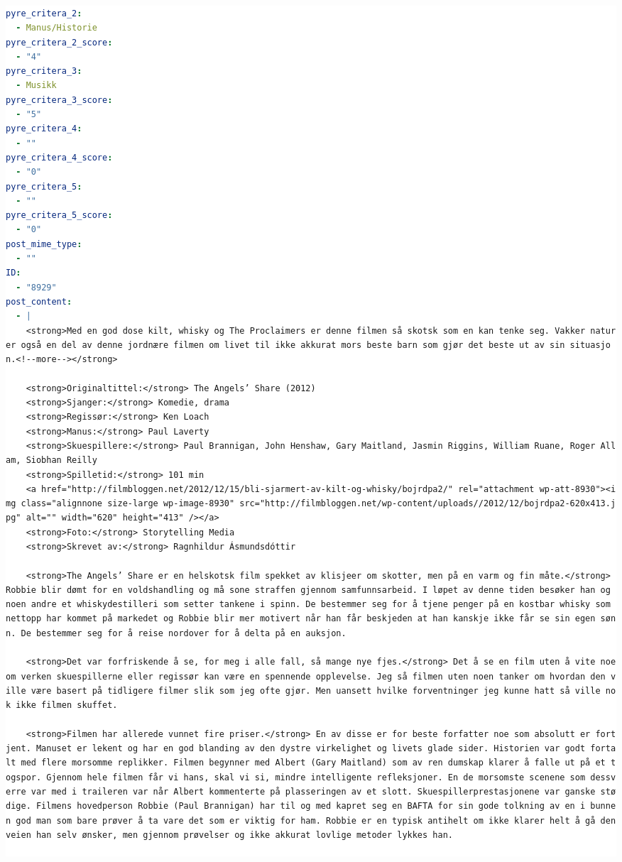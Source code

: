 ```yaml
pyre_critera_2:
  - Manus/Historie
pyre_critera_2_score:
  - "4"
pyre_critera_3:
  - Musikk
pyre_critera_3_score:
  - "5"
pyre_critera_4:
  - ""
pyre_critera_4_score:
  - "0"
pyre_critera_5:
  - ""
pyre_critera_5_score:
  - "0"
post_mime_type:
  - ""
ID:
  - "8929"
post_content:
  - |
    <strong>Med en god dose kilt, whisky og The Proclaimers er denne filmen så skotsk som en kan tenke seg. Vakker natur er også en del av denne jordnære filmen om livet til ikke akkurat mors beste barn som gjør det beste ut av sin situasjon.<!--more--></strong>
    
    <strong>Originaltittel:</strong> The Angels’ Share (2012)
    <strong>Sjanger:</strong> Komedie, drama
    <strong>Regissør:</strong> Ken Loach
    <strong>Manus:</strong> Paul Laverty
    <strong>Skuespillere:</strong> Paul Brannigan, John Henshaw, Gary Maitland, Jasmin Riggins, William Ruane, Roger Allam, Siobhan Reilly
    <strong>Spilletid:</strong> 101 min
    <a href="http://filmbloggen.net/2012/12/15/bli-sjarmert-av-kilt-og-whisky/bojrdpa2/" rel="attachment wp-att-8930"><img class="alignnone size-large wp-image-8930" src="http://filmbloggen.net/wp-content/uploads//2012/12/bojrdpa2-620x413.jpg" alt="" width="620" height="413" /></a>
    <strong>Foto:</strong> Storytelling Media
    <strong>Skrevet av:</strong> Ragnhildur Ásmundsdóttir
    
    <strong>The Angels’ Share er en helskotsk film spekket av klisjeer om skotter, men på en varm og fin måte.</strong> Robbie blir dømt for en voldshandling og må sone straffen gjennom samfunnsarbeid. I løpet av denne tiden besøker han og noen andre et whiskydestilleri som setter tankene i spinn. De bestemmer seg for å tjene penger på en kostbar whisky som nettopp har kommet på markedet og Robbie blir mer motivert når han får beskjeden at han kanskje ikke får se sin egen sønn. De bestemmer seg for å reise nordover for å delta på en auksjon.
    
    <strong>Det var forfriskende å se, for meg i alle fall, så mange nye fjes.</strong> Det å se en film uten å vite noe om verken skuespillerne eller regissør kan være en spennende opplevelse. Jeg så filmen uten noen tanker om hvordan den ville være basert på tidligere filmer slik som jeg ofte gjør. Men uansett hvilke forventninger jeg kunne hatt så ville nok ikke filmen skuffet.
    
    <strong>Filmen har allerede vunnet fire priser.</strong> En av disse er for beste forfatter noe som absolutt er fortjent. Manuset er lekent og har en god blanding av den dystre virkelighet og livets glade sider. Historien var godt fortalt med flere morsomme replikker. Filmen begynner med Albert (Gary Maitland) som av ren dumskap klarer å falle ut på et togspor. Gjennom hele filmen får vi hans, skal vi si, mindre intelligente refleksjoner. En de morsomste scenene som dessverre var med i traileren var når Albert kommenterte på plasseringen av et slott. Skuespillerprestasjonene var ganske stødige. Filmens hovedperson Robbie (Paul Brannigan) har til og med kapret seg en BAFTA for sin gode tolkning av en i bunnen god man som bare prøver å ta vare det som er viktig for ham. Robbie er en typisk antihelt om ikke klarer helt å gå den veien han selv ønsker, men gjennom prøvelser og ikke akkurat lovlige metoder lykkes han.
    
```